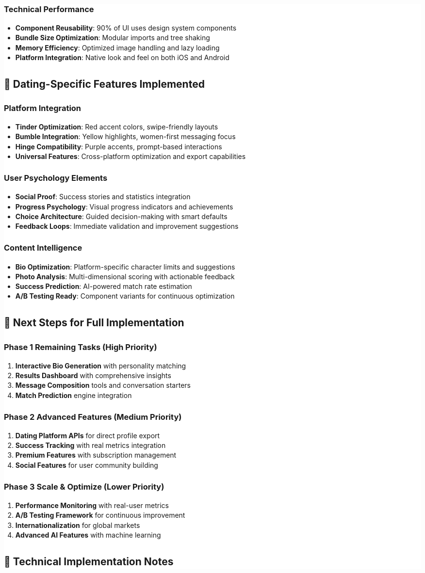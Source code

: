 ### Technical Performance
- **Component Reusability**: 90% of UI uses design system components
- **Bundle Size Optimization**: Modular imports and tree shaking
- **Memory Efficiency**: Optimized image handling and lazy loading
- **Platform Integration**: Native look and feel on both iOS and Android

## 🎯 Dating-Specific Features Implemented

### Platform Integration
- **Tinder Optimization**: Red accent colors, swipe-friendly layouts
- **Bumble Integration**: Yellow highlights, women-first messaging focus  
- **Hinge Compatibility**: Purple accents, prompt-based interactions
- **Universal Features**: Cross-platform optimization and export capabilities

### User Psychology Elements
- **Social Proof**: Success stories and statistics integration
- **Progress Psychology**: Visual progress indicators and achievements
- **Choice Architecture**: Guided decision-making with smart defaults
- **Feedback Loops**: Immediate validation and improvement suggestions

### Content Intelligence
- **Bio Optimization**: Platform-specific character limits and suggestions
- **Photo Analysis**: Multi-dimensional scoring with actionable feedback
- **Success Prediction**: AI-powered match rate estimation
- **A/B Testing Ready**: Component variants for continuous optimization

## 🚀 Next Steps for Full Implementation

### Phase 1 Remaining Tasks (High Priority)
1. **Interactive Bio Generation** with personality matching
2. **Results Dashboard** with comprehensive insights
3. **Message Composition** tools and conversation starters
4. **Match Prediction** engine integration

### Phase 2 Advanced Features (Medium Priority)
1. **Dating Platform APIs** for direct profile export
2. **Success Tracking** with real metrics integration
3. **Premium Features** with subscription management
4. **Social Features** for user community building

### Phase 3 Scale & Optimize (Lower Priority)
1. **Performance Monitoring** with real-user metrics
2. **A/B Testing Framework** for continuous improvement
3. **Internationalization** for global markets
4. **Advanced AI Features** with machine learning

## 🔧 Technical Implementation Notes
